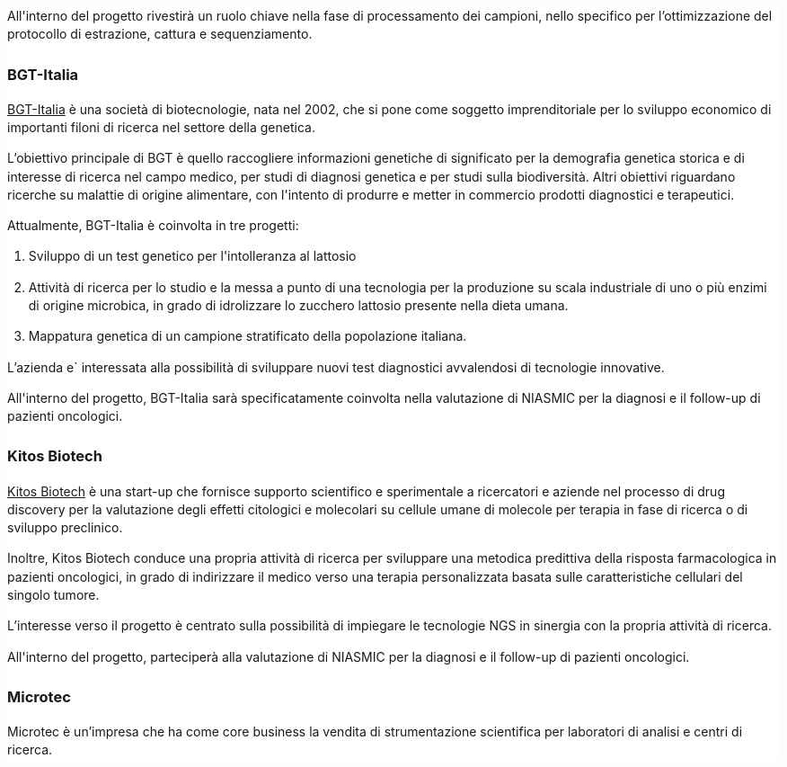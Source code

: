 All'interno del progetto rivestirà un ruolo chiave nella fase di processamento dei campioni, 
nello specifico per l’ottimizzazione del protocollo di estrazione, cattura e sequenziamento.

### BGT-Italia
[BGT-Italia](http://www.bgtitalia.it) è una società di biotecnologie, nata nel 2002, che si pone come soggetto 
imprenditoriale per lo sviluppo economico di importanti filoni di ricerca nel settore della genetica.

L’obiettivo principale di BGT è quello raccogliere informazioni genetiche di significato per la 
demografia genetica storica e di interesse di ricerca nel campo medico, per studi di diagnosi genetica e 
per studi sulla biodiversità. Altri obiettivi riguardano ricerche su malattie di origine alimentare, 
con l'intento di produrre e metter in commercio prodotti diagnostici e terapeutici.

Attualmente, BGT-Italia è coinvolta in tre progetti:

1. Sviluppo di un test genetico per l'intolleranza al lattosio 

2. Attività di ricerca per lo studio e la messa a punto di una tecnologia per la produzione 
   su scala industriale di uno o più enzimi di origine microbica, in grado di idrolizzare 
   lo zucchero lattosio presente nella dieta umana. 
   
3. Mappatura genetica di un campione stratificato della popolazione italiana.

L’azienda e` interessata alla possibilità di sviluppare nuovi test diagnostici avvalendosi di tecnologie innovative.

All'interno del progetto, BGT-Italia sarà specificatamente coinvolta nella valutazione di NIASMIC per la diagnosi 
e il follow-up di pazienti oncologici.

### Kitos Biotech 
[Kitos Biotech](https://www.kitosbiotech.org) è una start-up che fornisce supporto scientifico e 
sperimentale a ricercatori e aziende nel processo di drug discovery per la valutazione degli effetti citologici 
e molecolari su cellule umane di molecole per terapia in fase di ricerca o di sviluppo preclinico.

Inoltre, Kitos Biotech conduce una propria attività di ricerca per sviluppare una metodica predittiva 
della risposta farmacologica in pazienti oncologici, in grado di indirizzare il medico verso una terapia 
personalizzata basata sulle caratteristiche cellulari del singolo tumore.

L’interesse verso il progetto è centrato sulla possibilità di impiegare le tecnologie NGS in sinergia 
con la propria attività di ricerca.

All'interno del progetto,  parteciperà alla valutazione di NIASMIC per la diagnosi 
e il follow-up di pazienti oncologici.

### Microtec
Microtec è un’impresa che ha come core business la vendita di strumentazione scientifica per laboratori 
di analisi e centri di ricerca.
